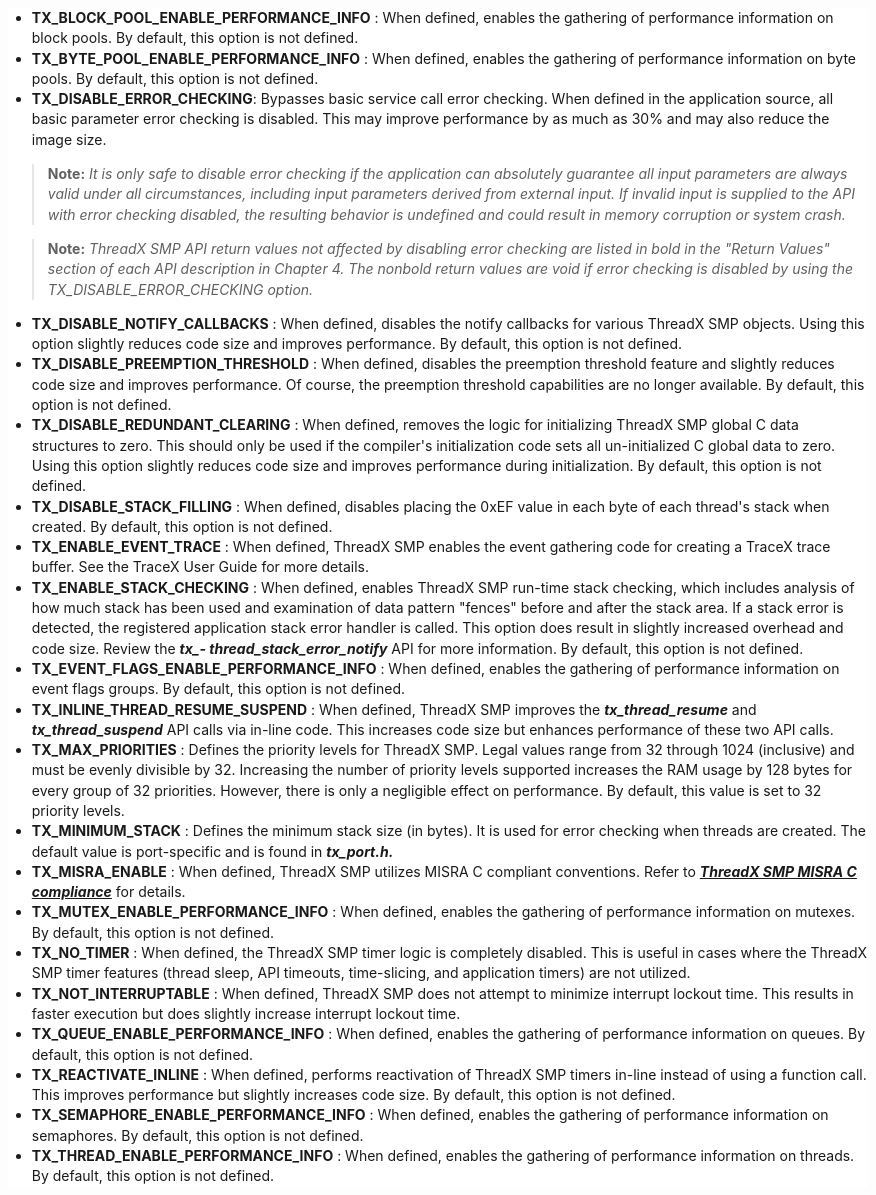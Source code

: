 - **TX_BLOCK_POOL_ENABLE_PERFORMANCE_INFO** : When defined, enables the gathering of performance information on block pools. By default, this option is not defined.
- **TX_BYTE_POOL_ENABLE_PERFORMANCE_INFO** : When defined, enables the gathering of performance information on byte pools. By default, this option is not defined.
- **TX_DISABLE_ERROR_CHECKING**: Bypasses basic service call error checking. When defined in the application source, all basic parameter error checking is disabled. This may improve performance by as much as 30% and may also reduce the image size.

> **Note:** *It is only safe to disable error checking if the application can absolutely guarantee all input parameters are always valid under all circumstances, including input parameters derived from external input. If invalid input is supplied to the API with error checking disabled, the resulting behavior is undefined and could result in memory corruption or system crash.*

> **Note:** *ThreadX SMP API return values not affected by disabling error checking are listed in bold in the "Return Values" section of each API description in Chapter 4. The nonbold return values are void if error checking is disabled by using the TX_DISABLE_ERROR_CHECKING option.*
- **TX_DISABLE_NOTIFY_CALLBACKS** : When defined, disables the notify callbacks for various ThreadX SMP objects. Using this option slightly reduces code size and improves performance. By default, this option is not defined.
- **TX_DISABLE_PREEMPTION_THRESHOLD** : When defined, disables the preemption threshold feature and slightly reduces code size and improves performance. Of course, the preemption threshold capabilities are no longer available. By default, this option is not defined.
- **TX_DISABLE_REDUNDANT_CLEARING** : When defined, removes the logic for initializing ThreadX SMP global C data structures to zero. This should only be used if the compiler's initialization code sets all un-initialized C global data to zero. Using this option slightly reduces code size and improves performance during initialization. By default, this option is not defined.
- **TX_DISABLE_STACK_FILLING** : When defined, disables placing the 0xEF value in each byte of each thread's stack when created. By default, this option is not defined.
- **TX_ENABLE_EVENT_TRACE** : When defined, ThreadX SMP enables the event gathering code for creating a TraceX trace buffer. See the TraceX User Guide for more details.
- **TX_ENABLE_STACK_CHECKING** : When defined, enables ThreadX SMP run-time stack checking, which includes analysis of how much stack has been used and examination of data pattern "fences" before and after the stack area. If a stack error is detected, the registered application stack error handler is called. This option does result in slightly increased overhead and code size. Review the ***tx_- thread_stack_error_notify*** API for more information. By default, this option is not defined.
- **TX_EVENT_FLAGS_ENABLE_PERFORMANCE_INFO** : When defined, enables the gathering of performance information on event flags groups. By default, this option is not defined.
- **TX_INLINE_THREAD_RESUME_SUSPEND** : When defined, ThreadX SMP improves the ***tx_thread_resume*** and ***tx_thread_suspend*** API calls via in-line code. This increases code size but enhances performance of these two API calls.
- **TX_MAX_PRIORITIES** : Defines the priority levels for ThreadX SMP. Legal values range from 32 through 1024 (inclusive) and must be evenly divisible by 32. Increasing the number of priority levels supported increases the RAM usage by 128 bytes for every group of 32 priorities. However, there is only a negligible effect on performance. By default, this value is set to 32 priority levels.
- **TX_MINIMUM_STACK** : Defines the minimum stack size (in bytes). It is used for error checking when threads are created. The default value is port-specific and is found in ***tx_port.h.***
- **TX_MISRA_ENABLE** : When defined, ThreadX SMP utilizes MISRA C compliant conventions. Refer to ***[ThreadX SMP MISRA C compliance](../appendix-e)*** for details.
- **TX_MUTEX_ENABLE_PERFORMANCE_INFO** : When defined, enables the gathering of performance information on mutexes. By default, this option is not defined.
- **TX_NO_TIMER** : When defined, the ThreadX SMP timer logic is completely disabled. This is useful in cases where the ThreadX SMP timer features (thread sleep, API timeouts, time-slicing, and application timers) are not utilized.
- **TX_NOT_INTERRUPTABLE** : When defined, ThreadX SMP does not attempt to minimize interrupt lockout time. This results in faster execution but does slightly increase interrupt lockout time.
- **TX_QUEUE_ENABLE_PERFORMANCE_INFO** : When defined, enables the gathering of performance information on queues. By default, this option is not defined.
- **TX_REACTIVATE_INLINE** : When defined, performs reactivation of ThreadX SMP timers in-line instead of using a function call. This improves performance but slightly increases code size. By default, this option is not defined.
- **TX_SEMAPHORE_ENABLE_PERFORMANCE_INFO** : When defined, enables the gathering of performance information on semaphores. By default, this option is not defined.
- **TX_THREAD_ENABLE_PERFORMANCE_INFO** : When defined, enables the gathering of performance information on threads. By default, this option is not defined.